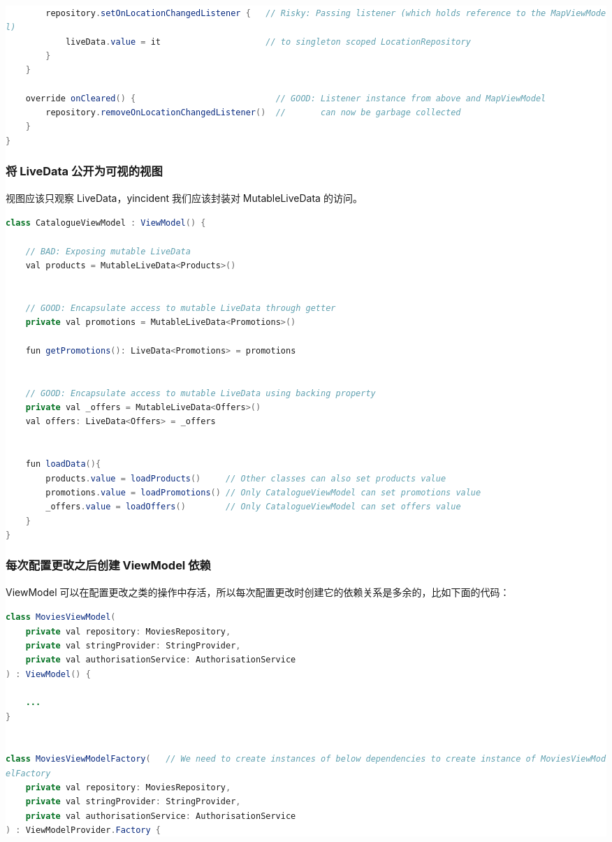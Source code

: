 ```java
        repository.setOnLocationChangedListener {   // Risky: Passing listener (which holds reference to the MapViewModel)
            liveData.value = it                     // to singleton scoped LocationRepository
        }
    }

    override onCleared() {                            // GOOD: Listener instance from above and MapViewModel
        repository.removeOnLocationChangedListener()  //       can now be garbage collected
    }
}
```

### 将 LiveData 公开为可视的视图

视图应该只观察 LiveData，yincident 我们应该封装对 MutableLiveData 的访问。

```java
class CatalogueViewModel : ViewModel() {

    // BAD: Exposing mutable LiveData
    val products = MutableLiveData<Products>()


    // GOOD: Encapsulate access to mutable LiveData through getter
    private val promotions = MutableLiveData<Promotions>()

    fun getPromotions(): LiveData<Promotions> = promotions


    // GOOD: Encapsulate access to mutable LiveData using backing property
    private val _offers = MutableLiveData<Offers>()
    val offers: LiveData<Offers> = _offers


    fun loadData(){
        products.value = loadProducts()     // Other classes can also set products value
        promotions.value = loadPromotions() // Only CatalogueViewModel can set promotions value
        _offers.value = loadOffers()        // Only CatalogueViewModel can set offers value
    }
}
```

### 每次配置更改之后创建 ViewModel 依赖

ViewModel 可以在配置更改之类的操作中存活，所以每次配置更改时创建它的依赖关系是多余的，比如下面的代码：

```java
class MoviesViewModel(
    private val repository: MoviesRepository,
    private val stringProvider: StringProvider,
    private val authorisationService: AuthorisationService
) : ViewModel() {

    ...
}


class MoviesViewModelFactory(   // We need to create instances of below dependencies to create instance of MoviesViewModelFactory
    private val repository: MoviesRepository,
    private val stringProvider: StringProvider,
    private val authorisationService: AuthorisationService
) : ViewModelProvider.Factory {

```